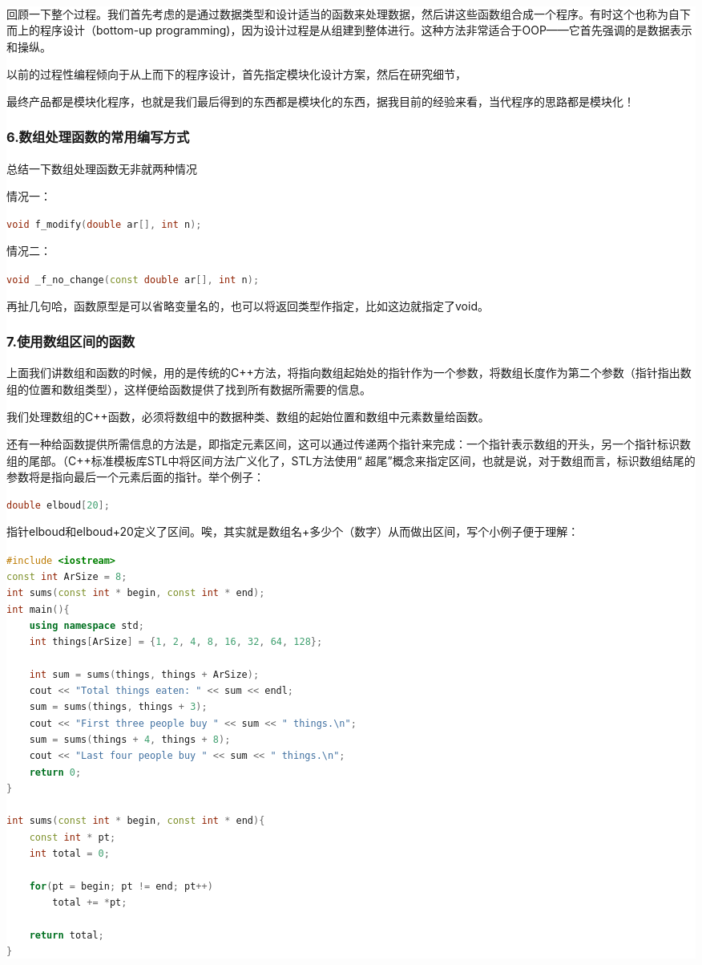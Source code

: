 回顾一下整个过程。我们首先考虑的是通过数据类型和设计适当的函数来处理数据，然后讲这些函数组合成一个程序。有时这个也称为自下而上的程序设计（bottom-up programming)，因为设计过程是从组建到整体进行。这种方法非常适合于OOP——它首先强调的是数据表示和操纵。

以前的过程性编程倾向于从上而下的程序设计，首先指定模块化设计方案，然后在研究细节，

最终产品都是模块化程序，也就是我们最后得到的东西都是模块化的东西，据我目前的经验来看，当代程序的思路都是模块化！



### 6.数组处理函数的常用编写方式

总结一下数组处理函数无非就两种情况

情况一：

```C++
void f_modify(double ar[], int n);
```

情况二：

```C++
void _f_no_change(const double ar[], int n);
```

再扯几句哈，函数原型是可以省略变量名的，也可以将返回类型作指定，比如这边就指定了void。



### 7.使用数组区间的函数

上面我们讲数组和函数的时候，用的是传统的C++方法，将指向数组起始处的指针作为一个参数，将数组长度作为第二个参数（指针指出数组的位置和数组类型），这样便给函数提供了找到所有数据所需要的信息。

我们处理数组的C++函数，必须将数组中的数据种类、数组的起始位置和数组中元素数量给函数。

还有一种给函数提供所需信息的方法是，即指定元素区间，这可以通过传递两个指针来完成：一个指针表示数组的开头，另一个指针标识数组的尾部。（C++标准模板库STL中将区间方法广义化了，STL方法使用“ 超尾”概念来指定区间，也就是说，对于数组而言，标识数组结尾的参数将是指向最后一个元素后面的指针。举个例子：

```C++
double elboud[20];
```

指针elboud和elboud+20定义了区间。唉，其实就是数组名+多少个（数字）从而做出区间，写个小例子便于理解：

```C++
#include <iostream>
const int ArSize = 8;
int sums(const int * begin, const int * end);
int main(){
    using namespace std;
    int things[ArSize] = {1, 2, 4, 8, 16, 32, 64, 128};

    int sum = sums(things, things + ArSize);
    cout << "Total things eaten: " << sum << endl;
    sum = sums(things, things + 3);
    cout << "First three people buy " << sum << " things.\n";
    sum = sums(things + 4, things + 8);
    cout << "Last four people buy " << sum << " things.\n";
    return 0;
}

int sums(const int * begin, const int * end){
    const int * pt;
    int total = 0;

    for(pt = begin; pt != end; pt++)
        total += *pt;
    
    return total;
}
```
